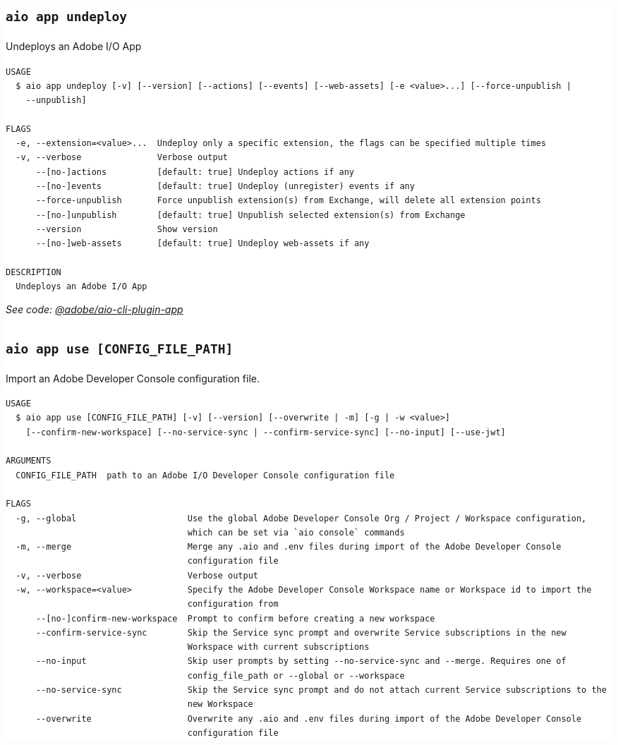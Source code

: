 ## `aio app undeploy`

Undeploys an Adobe I/O App

```
USAGE
  $ aio app undeploy [-v] [--version] [--actions] [--events] [--web-assets] [-e <value>...] [--force-unpublish |
    --unpublish]

FLAGS
  -e, --extension=<value>...  Undeploy only a specific extension, the flags can be specified multiple times
  -v, --verbose               Verbose output
      --[no-]actions          [default: true] Undeploy actions if any
      --[no-]events           [default: true] Undeploy (unregister) events if any
      --force-unpublish       Force unpublish extension(s) from Exchange, will delete all extension points
      --[no-]unpublish        [default: true] Unpublish selected extension(s) from Exchange
      --version               Show version
      --[no-]web-assets       [default: true] Undeploy web-assets if any

DESCRIPTION
  Undeploys an Adobe I/O App
```

_See code: [@adobe/aio-cli-plugin-app](https://github.com/adobe/aio-cli-plugin-app/blob/14.1.2/src/commands/app/undeploy.js)_

## `aio app use [CONFIG_FILE_PATH]`

Import an Adobe Developer Console configuration file.

```
USAGE
  $ aio app use [CONFIG_FILE_PATH] [-v] [--version] [--overwrite | -m] [-g | -w <value>]
    [--confirm-new-workspace] [--no-service-sync | --confirm-service-sync] [--no-input] [--use-jwt]

ARGUMENTS
  CONFIG_FILE_PATH  path to an Adobe I/O Developer Console configuration file

FLAGS
  -g, --global                      Use the global Adobe Developer Console Org / Project / Workspace configuration,
                                    which can be set via `aio console` commands
  -m, --merge                       Merge any .aio and .env files during import of the Adobe Developer Console
                                    configuration file
  -v, --verbose                     Verbose output
  -w, --workspace=<value>           Specify the Adobe Developer Console Workspace name or Workspace id to import the
                                    configuration from
      --[no-]confirm-new-workspace  Prompt to confirm before creating a new workspace
      --confirm-service-sync        Skip the Service sync prompt and overwrite Service subscriptions in the new
                                    Workspace with current subscriptions
      --no-input                    Skip user prompts by setting --no-service-sync and --merge. Requires one of
                                    config_file_path or --global or --workspace
      --no-service-sync             Skip the Service sync prompt and do not attach current Service subscriptions to the
                                    new Workspace
      --overwrite                   Overwrite any .aio and .env files during import of the Adobe Developer Console
                                    configuration file
```